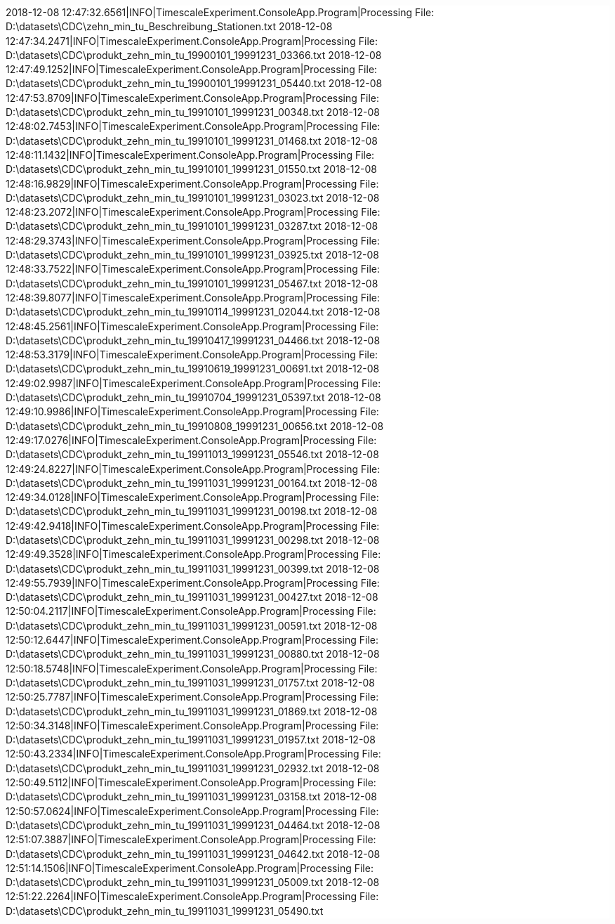 2018-12-08 12:47:32.6561|INFO|TimescaleExperiment.ConsoleApp.Program|Processing File: D:\datasets\CDC\zehn_min_tu_Beschreibung_Stationen.txt
2018-12-08 12:47:34.2471|INFO|TimescaleExperiment.ConsoleApp.Program|Processing File: D:\datasets\CDC\produkt_zehn_min_tu_19900101_19991231_03366.txt
2018-12-08 12:47:49.1252|INFO|TimescaleExperiment.ConsoleApp.Program|Processing File: D:\datasets\CDC\produkt_zehn_min_tu_19900101_19991231_05440.txt
2018-12-08 12:47:53.8709|INFO|TimescaleExperiment.ConsoleApp.Program|Processing File: D:\datasets\CDC\produkt_zehn_min_tu_19910101_19991231_00348.txt
2018-12-08 12:48:02.7453|INFO|TimescaleExperiment.ConsoleApp.Program|Processing File: D:\datasets\CDC\produkt_zehn_min_tu_19910101_19991231_01468.txt
2018-12-08 12:48:11.1432|INFO|TimescaleExperiment.ConsoleApp.Program|Processing File: D:\datasets\CDC\produkt_zehn_min_tu_19910101_19991231_01550.txt
2018-12-08 12:48:16.9829|INFO|TimescaleExperiment.ConsoleApp.Program|Processing File: D:\datasets\CDC\produkt_zehn_min_tu_19910101_19991231_03023.txt
2018-12-08 12:48:23.2072|INFO|TimescaleExperiment.ConsoleApp.Program|Processing File: D:\datasets\CDC\produkt_zehn_min_tu_19910101_19991231_03287.txt
2018-12-08 12:48:29.3743|INFO|TimescaleExperiment.ConsoleApp.Program|Processing File: D:\datasets\CDC\produkt_zehn_min_tu_19910101_19991231_03925.txt
2018-12-08 12:48:33.7522|INFO|TimescaleExperiment.ConsoleApp.Program|Processing File: D:\datasets\CDC\produkt_zehn_min_tu_19910101_19991231_05467.txt
2018-12-08 12:48:39.8077|INFO|TimescaleExperiment.ConsoleApp.Program|Processing File: D:\datasets\CDC\produkt_zehn_min_tu_19910114_19991231_02044.txt
2018-12-08 12:48:45.2561|INFO|TimescaleExperiment.ConsoleApp.Program|Processing File: D:\datasets\CDC\produkt_zehn_min_tu_19910417_19991231_04466.txt
2018-12-08 12:48:53.3179|INFO|TimescaleExperiment.ConsoleApp.Program|Processing File: D:\datasets\CDC\produkt_zehn_min_tu_19910619_19991231_00691.txt
2018-12-08 12:49:02.9987|INFO|TimescaleExperiment.ConsoleApp.Program|Processing File: D:\datasets\CDC\produkt_zehn_min_tu_19910704_19991231_05397.txt
2018-12-08 12:49:10.9986|INFO|TimescaleExperiment.ConsoleApp.Program|Processing File: D:\datasets\CDC\produkt_zehn_min_tu_19910808_19991231_00656.txt
2018-12-08 12:49:17.0276|INFO|TimescaleExperiment.ConsoleApp.Program|Processing File: D:\datasets\CDC\produkt_zehn_min_tu_19911013_19991231_05546.txt
2018-12-08 12:49:24.8227|INFO|TimescaleExperiment.ConsoleApp.Program|Processing File: D:\datasets\CDC\produkt_zehn_min_tu_19911031_19991231_00164.txt
2018-12-08 12:49:34.0128|INFO|TimescaleExperiment.ConsoleApp.Program|Processing File: D:\datasets\CDC\produkt_zehn_min_tu_19911031_19991231_00198.txt
2018-12-08 12:49:42.9418|INFO|TimescaleExperiment.ConsoleApp.Program|Processing File: D:\datasets\CDC\produkt_zehn_min_tu_19911031_19991231_00298.txt
2018-12-08 12:49:49.3528|INFO|TimescaleExperiment.ConsoleApp.Program|Processing File: D:\datasets\CDC\produkt_zehn_min_tu_19911031_19991231_00399.txt
2018-12-08 12:49:55.7939|INFO|TimescaleExperiment.ConsoleApp.Program|Processing File: D:\datasets\CDC\produkt_zehn_min_tu_19911031_19991231_00427.txt
2018-12-08 12:50:04.2117|INFO|TimescaleExperiment.ConsoleApp.Program|Processing File: D:\datasets\CDC\produkt_zehn_min_tu_19911031_19991231_00591.txt
2018-12-08 12:50:12.6447|INFO|TimescaleExperiment.ConsoleApp.Program|Processing File: D:\datasets\CDC\produkt_zehn_min_tu_19911031_19991231_00880.txt
2018-12-08 12:50:18.5748|INFO|TimescaleExperiment.ConsoleApp.Program|Processing File: D:\datasets\CDC\produkt_zehn_min_tu_19911031_19991231_01757.txt
2018-12-08 12:50:25.7787|INFO|TimescaleExperiment.ConsoleApp.Program|Processing File: D:\datasets\CDC\produkt_zehn_min_tu_19911031_19991231_01869.txt
2018-12-08 12:50:34.3148|INFO|TimescaleExperiment.ConsoleApp.Program|Processing File: D:\datasets\CDC\produkt_zehn_min_tu_19911031_19991231_01957.txt
2018-12-08 12:50:43.2334|INFO|TimescaleExperiment.ConsoleApp.Program|Processing File: D:\datasets\CDC\produkt_zehn_min_tu_19911031_19991231_02932.txt
2018-12-08 12:50:49.5112|INFO|TimescaleExperiment.ConsoleApp.Program|Processing File: D:\datasets\CDC\produkt_zehn_min_tu_19911031_19991231_03158.txt
2018-12-08 12:50:57.0624|INFO|TimescaleExperiment.ConsoleApp.Program|Processing File: D:\datasets\CDC\produkt_zehn_min_tu_19911031_19991231_04464.txt
2018-12-08 12:51:07.3887|INFO|TimescaleExperiment.ConsoleApp.Program|Processing File: D:\datasets\CDC\produkt_zehn_min_tu_19911031_19991231_04642.txt
2018-12-08 12:51:14.1506|INFO|TimescaleExperiment.ConsoleApp.Program|Processing File: D:\datasets\CDC\produkt_zehn_min_tu_19911031_19991231_05009.txt
2018-12-08 12:51:22.2264|INFO|TimescaleExperiment.ConsoleApp.Program|Processing File: D:\datasets\CDC\produkt_zehn_min_tu_19911031_19991231_05490.txt
